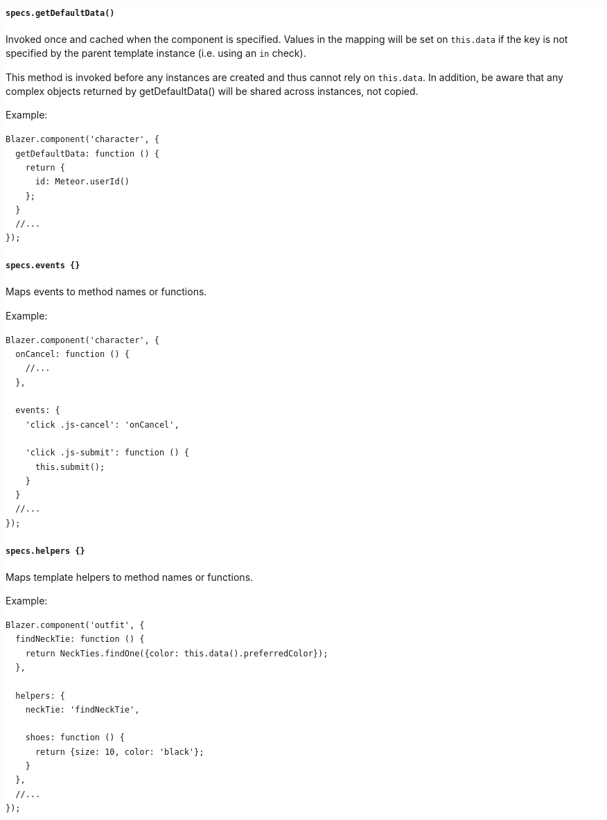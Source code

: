 #### `specs.getDefaultData()`

Invoked once and cached when the component is specified. Values in the
mapping will be set on `this.data` if the key is not specified by the
parent template instance (i.e. using an `in` check).

This method is invoked before any instances are created and thus cannot rely
on `this.data`. In addition, be aware that any complex objects returned by
getDefaultData() will be shared across instances, not copied.

Example:

    Blazer.component('character', {
      getDefaultData: function () {
        return {
          id: Meteor.userId()
        };
      }
      //...
    });

#### `specs.events {}`

Maps events to method names or functions.

Example:

    Blazer.component('character', {
      onCancel: function () {
        //...
      },

      events: {
        'click .js-cancel': 'onCancel',

        'click .js-submit': function () {
          this.submit();
        }
      }
      //...
    });

#### `specs.helpers {}`

Maps template helpers to method names or functions.

Example:

    Blazer.component('outfit', {
      findNeckTie: function () {
        return NeckTies.findOne({color: this.data().preferredColor});
      },

      helpers: {
        neckTie: 'findNeckTie',

        shoes: function () {
          return {size: 10, color: 'black'};
        }
      },
      //...
    });
